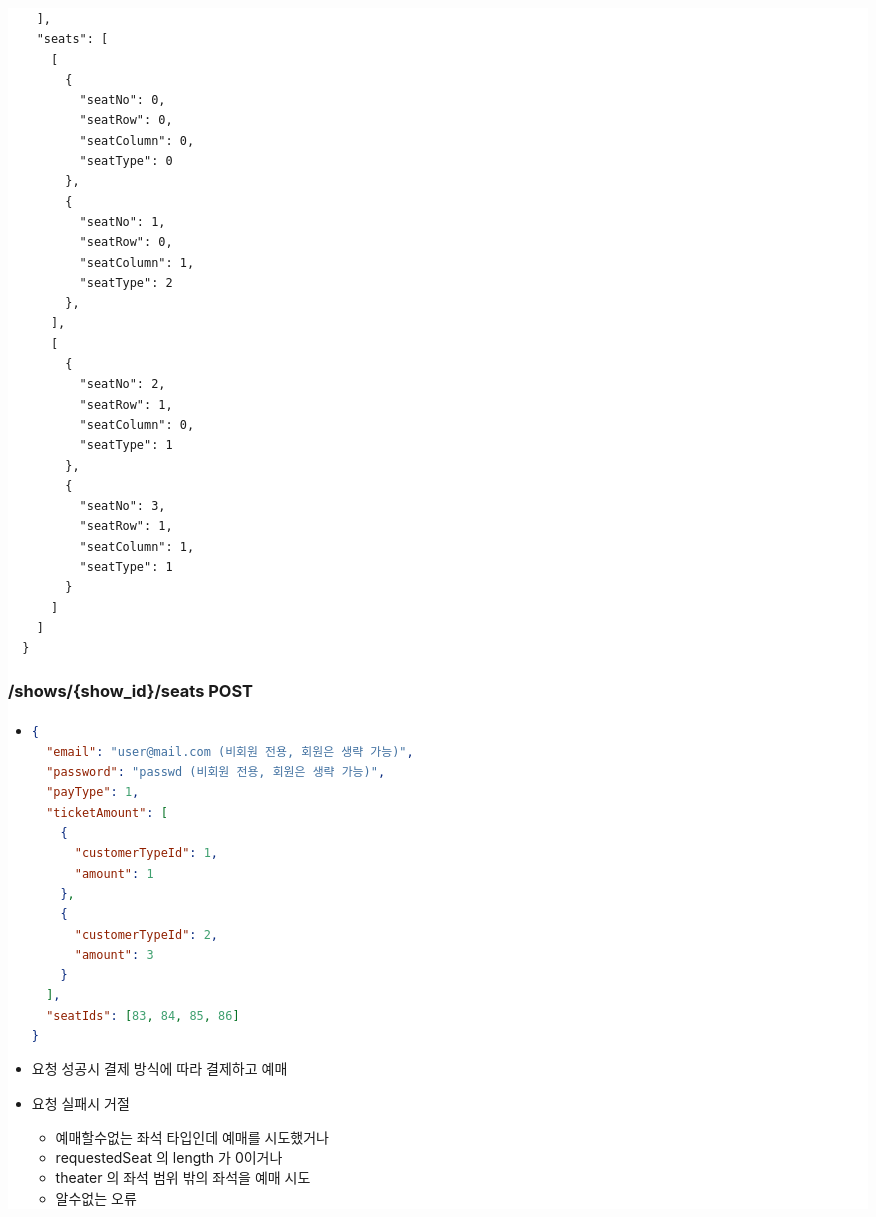   ```
      ],
      "seats": [
        [
          {
            "seatNo": 0,
            "seatRow": 0,
            "seatColumn": 0,
            "seatType": 0
          },
          {
            "seatNo": 1,
            "seatRow": 0,
            "seatColumn": 1,
            "seatType": 2
          },
        ],
        [
          {
            "seatNo": 2,
            "seatRow": 1,
            "seatColumn": 0,
            "seatType": 1
          },
          {
            "seatNo": 3,
            "seatRow": 1,
            "seatColumn": 1,
            "seatType": 1
          }
        ]
      ]
    }
  ```

### /shows/{show\_id}/seats POST

* ```json
  {
    "email": "user@mail.com (비회원 전용, 회원은 생략 가능)",
    "password": "passwd (비회원 전용, 회원은 생략 가능)",
    "payType": 1,
    "ticketAmount": [
      {
        "customerTypeId": 1,
        "amount": 1
      },
      {
        "customerTypeId": 2,
        "amount": 3
      }
    ],
    "seatIds": [83, 84, 85, 86]
  }
  ```

* 요청 성공시 결제 방식에 따라 결제하고 예매
* 요청 실패시 거절
  * 예매할수없는 좌석 타입인데 예매를 시도했거나
  * requestedSeat 의 length 가 0이거나
  * theater 의 좌석 범위 밖의 좌석을 예매 시도
  * 알수없는 오류


  ```